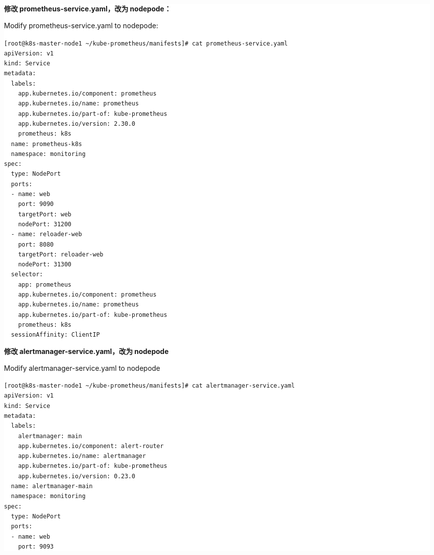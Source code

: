   

  

  

**修改 prometheus-service.yaml，改为 nodepode：**

Modify prometheus-service.yaml to nodepode:

  

```shell
[root@k8s-master-node1 ~/kube-prometheus/manifests]# cat prometheus-service.yaml
apiVersion: v1
kind: Service
metadata:
  labels:
    app.kubernetes.io/component: prometheus
    app.kubernetes.io/name: prometheus
    app.kubernetes.io/part-of: kube-prometheus
    app.kubernetes.io/version: 2.30.0
    prometheus: k8s
  name: prometheus-k8s
  namespace: monitoring
spec:
  type: NodePort
  ports:
  - name: web
    port: 9090
    targetPort: web
    nodePort: 31200
  - name: reloader-web
    port: 8080
    targetPort: reloader-web
    nodePort: 31300
  selector:
    app: prometheus
    app.kubernetes.io/component: prometheus
    app.kubernetes.io/name: prometheus
    app.kubernetes.io/part-of: kube-prometheus
    prometheus: k8s
  sessionAffinity: ClientIP
```

  

**修改 alertmanager-service.yaml，改为 nodepode**

Modify alertmanager-service.yaml to nodepode

  

  

```shell
[root@k8s-master-node1 ~/kube-prometheus/manifests]# cat alertmanager-service.yaml 
apiVersion: v1
kind: Service
metadata:
  labels:
    alertmanager: main
    app.kubernetes.io/component: alert-router
    app.kubernetes.io/name: alertmanager
    app.kubernetes.io/part-of: kube-prometheus
    app.kubernetes.io/version: 0.23.0
  name: alertmanager-main
  namespace: monitoring
spec:
  type: NodePort
  ports:
  - name: web
    port: 9093
```